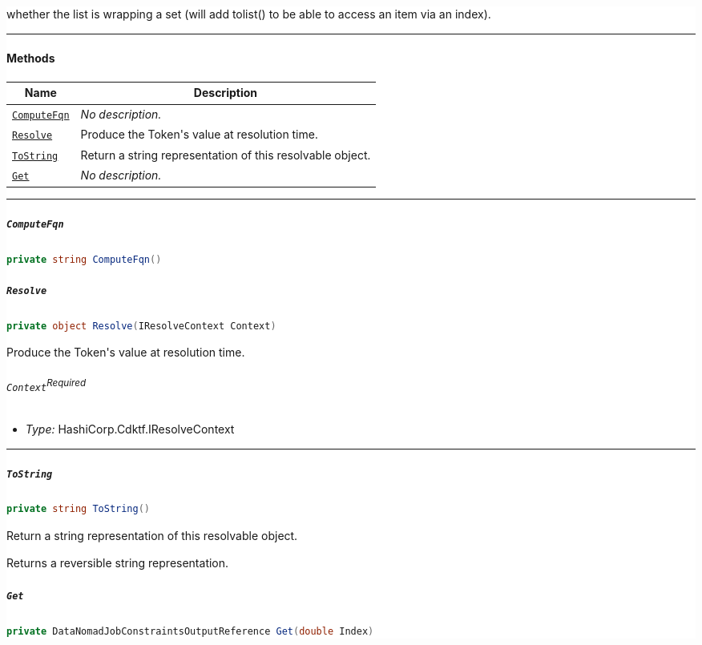whether the list is wrapping a set (will add tolist() to be able to access an item via an index).

---

#### Methods <a name="Methods" id="Methods"></a>

| **Name** | **Description** |
| --- | --- |
| <code><a href="#@cdktf/provider-nomad.dataNomadJob.DataNomadJobConstraintsList.computeFqn">ComputeFqn</a></code> | *No description.* |
| <code><a href="#@cdktf/provider-nomad.dataNomadJob.DataNomadJobConstraintsList.resolve">Resolve</a></code> | Produce the Token's value at resolution time. |
| <code><a href="#@cdktf/provider-nomad.dataNomadJob.DataNomadJobConstraintsList.toString">ToString</a></code> | Return a string representation of this resolvable object. |
| <code><a href="#@cdktf/provider-nomad.dataNomadJob.DataNomadJobConstraintsList.get">Get</a></code> | *No description.* |

---

##### `ComputeFqn` <a name="ComputeFqn" id="@cdktf/provider-nomad.dataNomadJob.DataNomadJobConstraintsList.computeFqn"></a>

```csharp
private string ComputeFqn()
```

##### `Resolve` <a name="Resolve" id="@cdktf/provider-nomad.dataNomadJob.DataNomadJobConstraintsList.resolve"></a>

```csharp
private object Resolve(IResolveContext Context)
```

Produce the Token's value at resolution time.

###### `Context`<sup>Required</sup> <a name="Context" id="@cdktf/provider-nomad.dataNomadJob.DataNomadJobConstraintsList.resolve.parameter._context"></a>

- *Type:* HashiCorp.Cdktf.IResolveContext

---

##### `ToString` <a name="ToString" id="@cdktf/provider-nomad.dataNomadJob.DataNomadJobConstraintsList.toString"></a>

```csharp
private string ToString()
```

Return a string representation of this resolvable object.

Returns a reversible string representation.

##### `Get` <a name="Get" id="@cdktf/provider-nomad.dataNomadJob.DataNomadJobConstraintsList.get"></a>

```csharp
private DataNomadJobConstraintsOutputReference Get(double Index)
```
